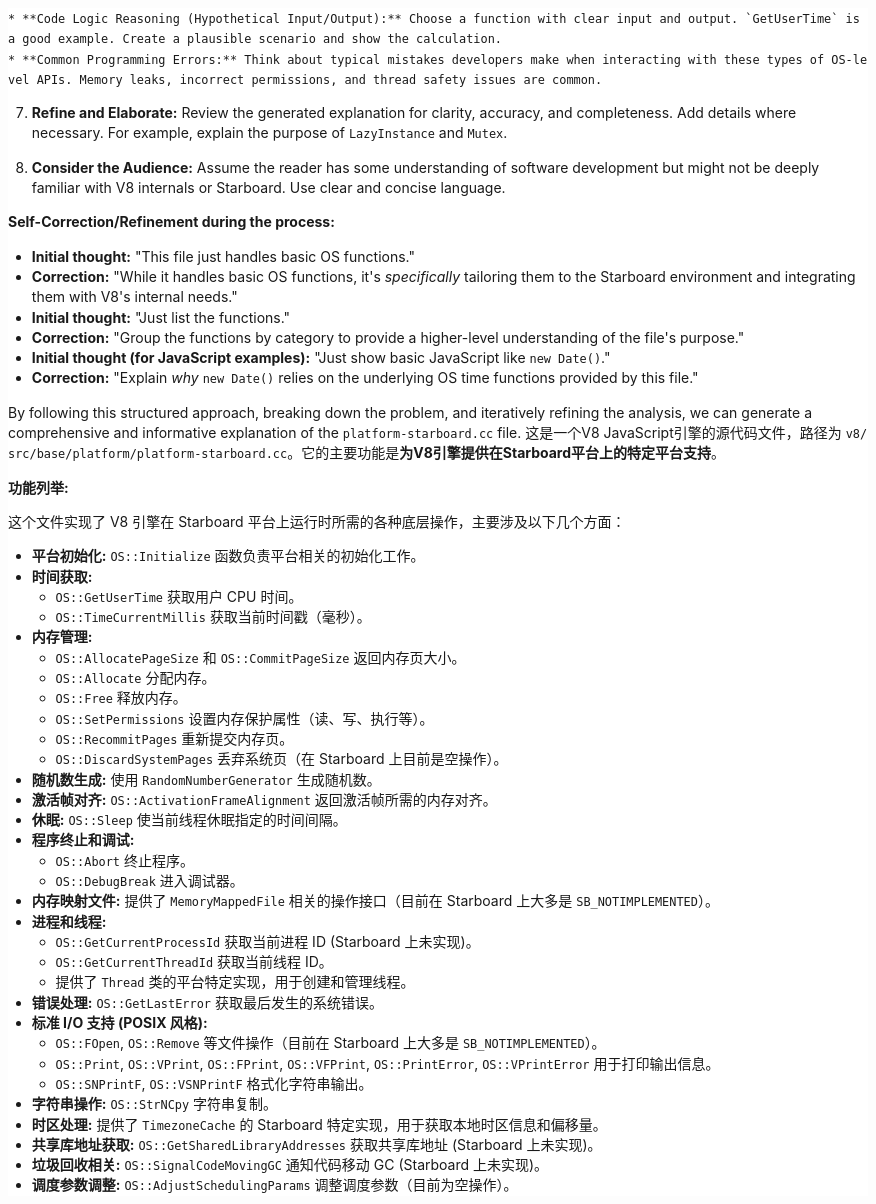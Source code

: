    * **Code Logic Reasoning (Hypothetical Input/Output):** Choose a function with clear input and output. `GetUserTime` is a good example. Create a plausible scenario and show the calculation.
    * **Common Programming Errors:** Think about typical mistakes developers make when interacting with these types of OS-level APIs. Memory leaks, incorrect permissions, and thread safety issues are common.

7. **Refine and Elaborate:** Review the generated explanation for clarity, accuracy, and completeness. Add details where necessary. For example, explain the purpose of `LazyInstance` and `Mutex`.

8. **Consider the Audience:**  Assume the reader has some understanding of software development but might not be deeply familiar with V8 internals or Starboard. Use clear and concise language.

**Self-Correction/Refinement during the process:**

* **Initial thought:** "This file just handles basic OS functions."
* **Correction:**  "While it handles basic OS functions, it's *specifically* tailoring them to the Starboard environment and integrating them with V8's internal needs."
* **Initial thought:** "Just list the functions."
* **Correction:** "Group the functions by category to provide a higher-level understanding of the file's purpose."
* **Initial thought (for JavaScript examples):** "Just show basic JavaScript like `new Date()`."
* **Correction:** "Explain *why* `new Date()` relies on the underlying OS time functions provided by this file."

By following this structured approach, breaking down the problem, and iteratively refining the analysis, we can generate a comprehensive and informative explanation of the `platform-starboard.cc` file.
这是一个V8 JavaScript引擎的源代码文件，路径为 `v8/src/base/platform/platform-starboard.cc`。它的主要功能是**为V8引擎提供在Starboard平台上的特定平台支持**。

**功能列举:**

这个文件实现了 V8 引擎在 Starboard 平台上运行时所需的各种底层操作，主要涉及以下几个方面：

* **平台初始化:**  `OS::Initialize` 函数负责平台相关的初始化工作。
* **时间获取:**
    * `OS::GetUserTime` 获取用户 CPU 时间。
    * `OS::TimeCurrentMillis` 获取当前时间戳（毫秒）。
* **内存管理:**
    * `OS::AllocatePageSize` 和 `OS::CommitPageSize` 返回内存页大小。
    * `OS::Allocate` 分配内存。
    * `OS::Free` 释放内存。
    * `OS::SetPermissions` 设置内存保护属性（读、写、执行等）。
    * `OS::RecommitPages` 重新提交内存页。
    * `OS::DiscardSystemPages` 丢弃系统页（在 Starboard 上目前是空操作）。
* **随机数生成:**  使用 `RandomNumberGenerator` 生成随机数。
* **激活帧对齐:** `OS::ActivationFrameAlignment` 返回激活帧所需的内存对齐。
* **休眠:** `OS::Sleep` 使当前线程休眠指定的时间间隔。
* **程序终止和调试:**
    * `OS::Abort` 终止程序。
    * `OS::DebugBreak` 进入调试器。
* **内存映射文件:** 提供了 `MemoryMappedFile` 相关的操作接口（目前在 Starboard 上大多是 `SB_NOTIMPLEMENTED`）。
* **进程和线程:**
    * `OS::GetCurrentProcessId` 获取当前进程 ID (Starboard 上未实现)。
    * `OS::GetCurrentThreadId` 获取当前线程 ID。
    * 提供了 `Thread` 类的平台特定实现，用于创建和管理线程。
* **错误处理:** `OS::GetLastError` 获取最后发生的系统错误。
* **标准 I/O 支持 (POSIX 风格):**
    * `OS::FOpen`, `OS::Remove` 等文件操作（目前在 Starboard 上大多是 `SB_NOTIMPLEMENTED`）。
    * `OS::Print`, `OS::VPrint`, `OS::FPrint`, `OS::VFPrint`, `OS::PrintError`, `OS::VPrintError` 用于打印输出信息。
    * `OS::SNPrintF`, `OS::VSNPrintF` 格式化字符串输出。
* **字符串操作:** `OS::StrNCpy` 字符串复制。
* **时区处理:** 提供了 `TimezoneCache` 的 Starboard 特定实现，用于获取本地时区信息和偏移量。
* **共享库地址获取:** `OS::GetSharedLibraryAddresses` 获取共享库地址 (Starboard 上未实现)。
* **垃圾回收相关:** `OS::SignalCodeMovingGC` 通知代码移动 GC (Starboard 上未实现)。
* **调度参数调整:** `OS::AdjustSchedulingParams` 调整调度参数（目前为空操作）。